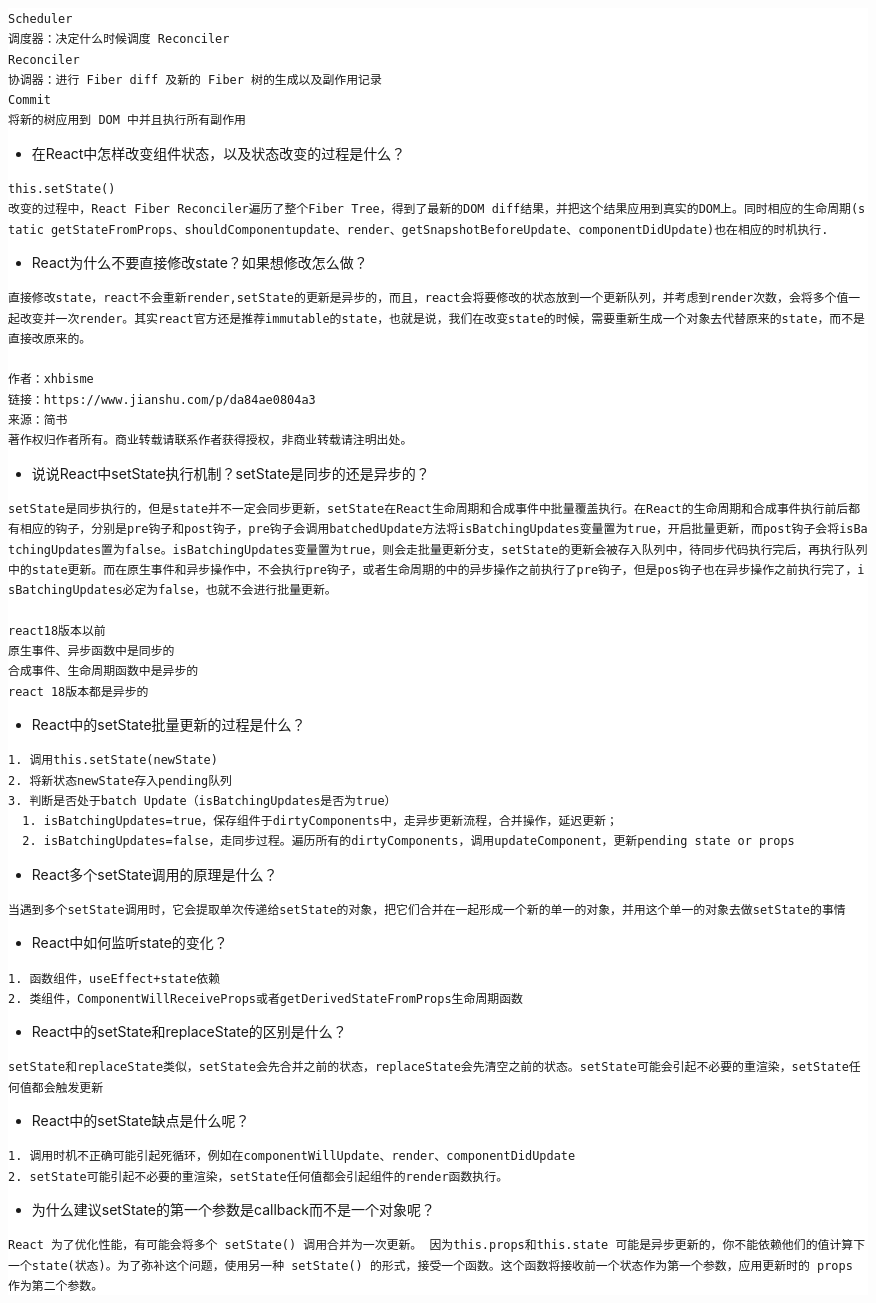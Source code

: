 ```
Scheduler
调度器：决定什么时候调度 Reconciler
Reconciler
协调器：进行 Fiber diff 及新的 Fiber 树的生成以及副作用记录
Commit
将新的树应用到 DOM 中并且执行所有副作用
```
* 在React中怎样改变组件状态，以及状态改变的过程是什么？
```
this.setState()
改变的过程中，React Fiber Reconciler遍历了整个Fiber Tree，得到了最新的DOM diff结果，并把这个结果应用到真实的DOM上。同时相应的生命周期(static getStateFromProps、shouldComponentupdate、render、getSnapshotBeforeUpdate、componentDidUpdate)也在相应的时机执行.
```
* React为什么不要直接修改state？如果想修改怎么做？
```
直接修改state，react不会重新render,setState的更新是异步的，而且，react会将要修改的状态放到一个更新队列，并考虑到render次数，会将多个值一起改变并一次render。其实react官方还是推荐immutable的state，也就是说，我们在改变state的时候，需要重新生成一个对象去代替原来的state，而不是直接改原来的。

作者：xhbisme
链接：https://www.jianshu.com/p/da84ae0804a3
来源：简书
著作权归作者所有。商业转载请联系作者获得授权，非商业转载请注明出处。
```
* 说说React中setState执行机制？setState是同步的还是异步的？
```
setState是同步执行的，但是state并不一定会同步更新，setState在React生命周期和合成事件中批量覆盖执行。在React的生命周期和合成事件执行前后都有相应的钩子，分别是pre钩子和post钩子，pre钩子会调用batchedUpdate方法将isBatchingUpdates变量置为true，开启批量更新，而post钩子会将isBatchingUpdates置为false。isBatchingUpdates变量置为true，则会走批量更新分支，setState的更新会被存入队列中，待同步代码执行完后，再执行队列中的state更新。而在原生事件和异步操作中，不会执行pre钩子，或者生命周期的中的异步操作之前执行了pre钩子，但是pos钩子也在异步操作之前执行完了，isBatchingUpdates必定为false，也就不会进行批量更新。

react18版本以前
原生事件、异步函数中是同步的
合成事件、生命周期函数中是异步的
react 18版本都是异步的
```
* React中的setState批量更新的过程是什么？
```
1. 调用this.setState(newState)
2. 将新状态newState存入pending队列
3. 判断是否处于batch Update（isBatchingUpdates是否为true）
  1. isBatchingUpdates=true，保存组件于dirtyComponents中，走异步更新流程，合并操作，延迟更新；
  2. isBatchingUpdates=false，走同步过程。遍历所有的dirtyComponents，调用updateComponent，更新pending state or props
```
* React多个setState调用的原理是什么？
```
当遇到多个setState调用时，它会提取单次传递给setState的对象，把它们合并在一起形成一个新的单一的对象，并用这个单一的对象去做setState的事情
```
* React中如何监听state的变化？
```
1. 函数组件，useEffect+state依赖
2. 类组件，ComponentWillReceiveProps或者getDerivedStateFromProps生命周期函数
```
* React中的setState和replaceState的区别是什么？
```
setState和replaceState类似，setState会先合并之前的状态，replaceState会先清空之前的状态。setState可能会引起不必要的重渲染，setState任何值都会触发更新
```
* React中的setState缺点是什么呢？
```
1. 调用时机不正确可能引起死循环，例如在componentWillUpdate、render、componentDidUpdate
2. setState可能引起不必要的重渲染，setState任何值都会引起组件的render函数执行。
```
* 为什么建议setState的第一个参数是callback而不是一个对象呢？
```
React 为了优化性能，有可能会将多个 setState() 调用合并为一次更新。 因为this.props和this.state 可能是异步更新的，你不能依赖他们的值计算下一个state(状态)。为了弥补这个问题，使用另一种 setState() 的形式，接受一个函数。这个函数将接收前一个状态作为第一个参数，应用更新时的 props 作为第二个参数。
```